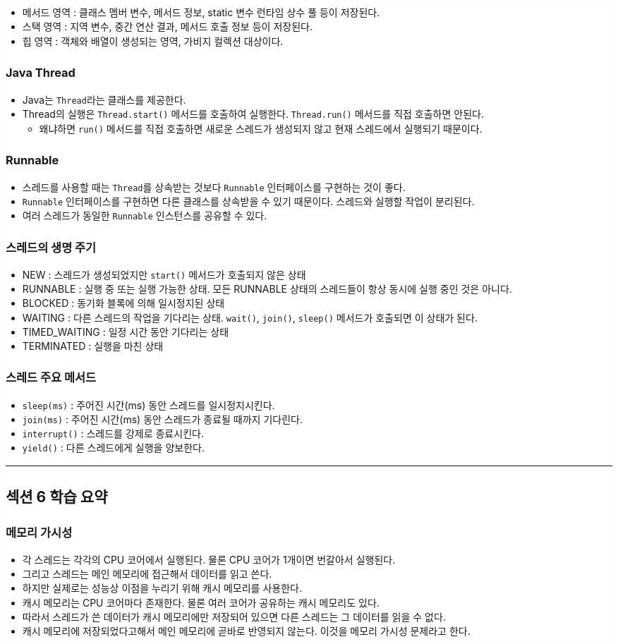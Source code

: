 - 메서드 영역 : 클래스 멤버 변수, 메서드 정보, static 변수 런타임 상수 풀 등이 저장된다.
- 스택 영역 : 지역 변수, 중간 연산 결과, 메서드 호출 정보 등이 저장된다.
- 힙 영역 : 객체와 배열이 생성되는 영역, 가비지 컬렉션 대상이다.

### Java Thread

- Java는 `Thread`라는 클래스를 제공한다.
- Thread의 실행은 `Thread.start()` 메서드를 호출하여 실행한다. `Thread.run()` 메서드를 직접 호출하면 안된다.
    - 왜냐하면 `run()` 메서드를 직접 호출하면 새로운 스레드가 생성되지 않고 현재 스레드에서 실행되기 때문이다.

### Runnable

- 스레드를 사용할 때는 `Thread`를 상속받는 것보다 `Runnable` 인터페이스를 구현하는 것이 좋다.
- `Runnable` 인터페이스를 구현하면 다른 클래스를 상속받을 수 있기 때문이다. 스레드와 실행할 작업이 분리된다.
- 여러 스레드가 동일한 `Runnable` 인스턴스를 공유할 수 있다.

### 스레드의 생명 주기

- NEW : 스레드가 생성되었지만 `start()` 메서드가 호출되지 않은 상태
- RUNNABLE : 실행 중 또는 실행 가능한 상태. 모든 RUNNABLE 상태의 스레드들이 항상 동시에 실행 중인 것은 아니다.
- BLOCKED : 동기화 블록에 의해 일시정지된 상태
- WAITING : 다른 스레드의 작업을 기다리는 상태. `wait()`, `join()`, `sleep()` 메서드가 호출되면 이 상태가 된다.
- TIMED_WAITING : 일정 시간 동안 기다리는 상태
- TERMINATED : 실행을 마친 상태

### 스레드 주요 메서드

- `sleep(ms)` : 주어진 시간(ms) 동안 스레드를 일시정지시킨다.
- `join(ms)` : 주어진 시간(ms) 동안 스레드가 종료될 때까지 기다린다.
- `interrupt()` : 스레드를 강제로 종료시킨다.
- `yield()` : 다른 스레드에게 실행을 양보한다.

---

## 섹션 6 학습 요약

### 메모리 가시성

- 각 스레드는 각각의 CPU 코어에서 실행된다. 물론 CPU 코어가 1개이면 번갈아서 실행된다.
- 그리고 스레드는 메인 메모리에 접근해서 데이터를 읽고 쓴다.
- 하지만 실제로는 성능상 이점을 누리기 위해 캐시 메모리를 사용한다.
- 캐시 메모리는 CPU 코어마다 존재한다. 물론 여러 코어가 공유하는 캐시 메모리도 있다.
- 따라서 스레드가 쓴 데이터가 캐시 메모리에만 저장되어 있으면 다른 스레드는 그 데이터를 읽을 수 없다.
- 캐시 메모리에 저장되었다고해서 메인 메모리에 곧바로 반영되지 않는다. 이것을 메모리 가시성 문제라고 한다.